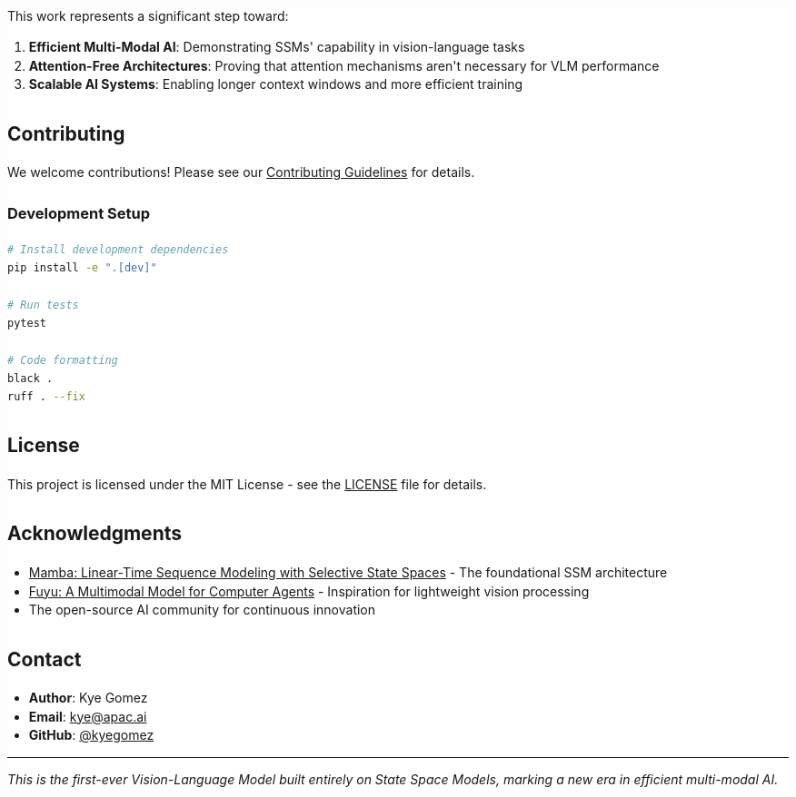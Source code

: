 This work represents a significant step toward:
1. **Efficient Multi-Modal AI**: Demonstrating SSMs' capability in vision-language tasks
2. **Attention-Free Architectures**: Proving that attention mechanisms aren't necessary for VLM performance
3. **Scalable AI Systems**: Enabling longer context windows and more efficient training

## Contributing

We welcome contributions! Please see our [Contributing Guidelines](CONTRIBUTING.md) for details.

### Development Setup
```bash
# Install development dependencies
pip install -e ".[dev]"

# Run tests
pytest

# Code formatting
black .
ruff . --fix
```

## License

This project is licensed under the MIT License - see the [LICENSE](LICENSE) file for details.

## Acknowledgments

- [Mamba: Linear-Time Sequence Modeling with Selective State Spaces](https://arxiv.org/abs/2312.00752) - The foundational SSM architecture
- [Fuyu: A Multimodal Model for Computer Agents](https://arxiv.org/abs/2311.16542) - Inspiration for lightweight vision processing
- The open-source AI community for continuous innovation

## Contact

- **Author**: Kye Gomez
- **Email**: kye@apac.ai
- **GitHub**: [@kyegomez](https://github.com/kyegomez)

---

*This is the first-ever Vision-Language Model built entirely on State Space Models, marking a new era in efficient multi-modal AI.*
